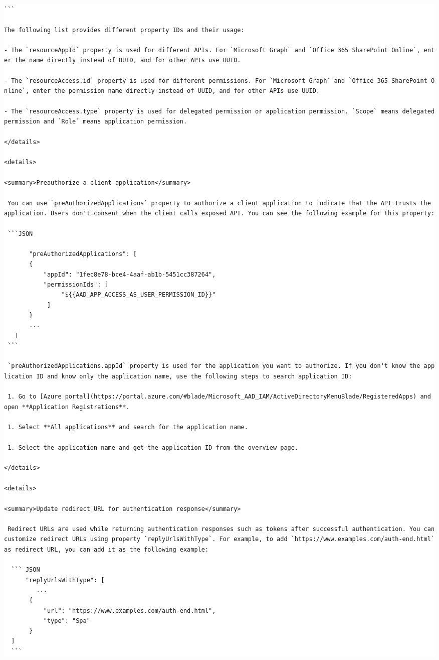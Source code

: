     ```

    The following list provides different property IDs and their usage:

    - The `resourceAppId` property is used for different APIs. For `Microsoft Graph` and `Office 365 SharePoint Online`, enter the name directly instead of UUID, and for other APIs use UUID.

    - The `resourceAccess.id` property is used for different permissions. For `Microsoft Graph` and `Office 365 SharePoint Online`, enter the permission name directly instead of UUID, and for other APIs use UUID.

    - The `resourceAccess.type` property is used for delegated permission or application permission. `Scope` means delegated permission and `Role` means application permission.

    </details>

    <details>

    <summary>Preauthorize a client application</summary>

     You can use `preAuthorizedApplications` property to authorize a client application to indicate that the API trusts the application. Users don't consent when the client calls exposed API. You can see the following example for this property:

     ```JSON

           "preAuthorizedApplications": [
           {
               "appId": "1fec8e78-bce4-4aaf-ab1b-5451cc387264",
               "permissionIds": [
                    "${{AAD_APP_ACCESS_AS_USER_PERMISSION_ID}}"
                ]
           }
           ...
       ]
     ```

     `preAuthorizedApplications.appId` property is used for the application you want to authorize. If you don't know the application ID and know only the application name, use the following steps to search application ID:

     1. Go to [Azure portal](https://portal.azure.com/#blade/Microsoft_AAD_IAM/ActiveDirectoryMenuBlade/RegisteredApps) and open **Application Registrations**.

     1. Select **All applications** and search for the application name.

     1. Select the application name and get the application ID from the overview page.

    </details>

    <details>

    <summary>Update redirect URL for authentication response</summary>

     Redirect URLs are used while returning authentication responses such as tokens after successful authentication. You can customize redirect URLs using property `replyUrlsWithType`. For example, to add `https://www.examples.com/auth-end.html` as redirect URL, you can add it as the following example:

      ``` JSON
          "replyUrlsWithType": [
             ...
           {
               "url": "https://www.examples.com/auth-end.html",
               "type": "Spa"
           }
      ]
      ```
